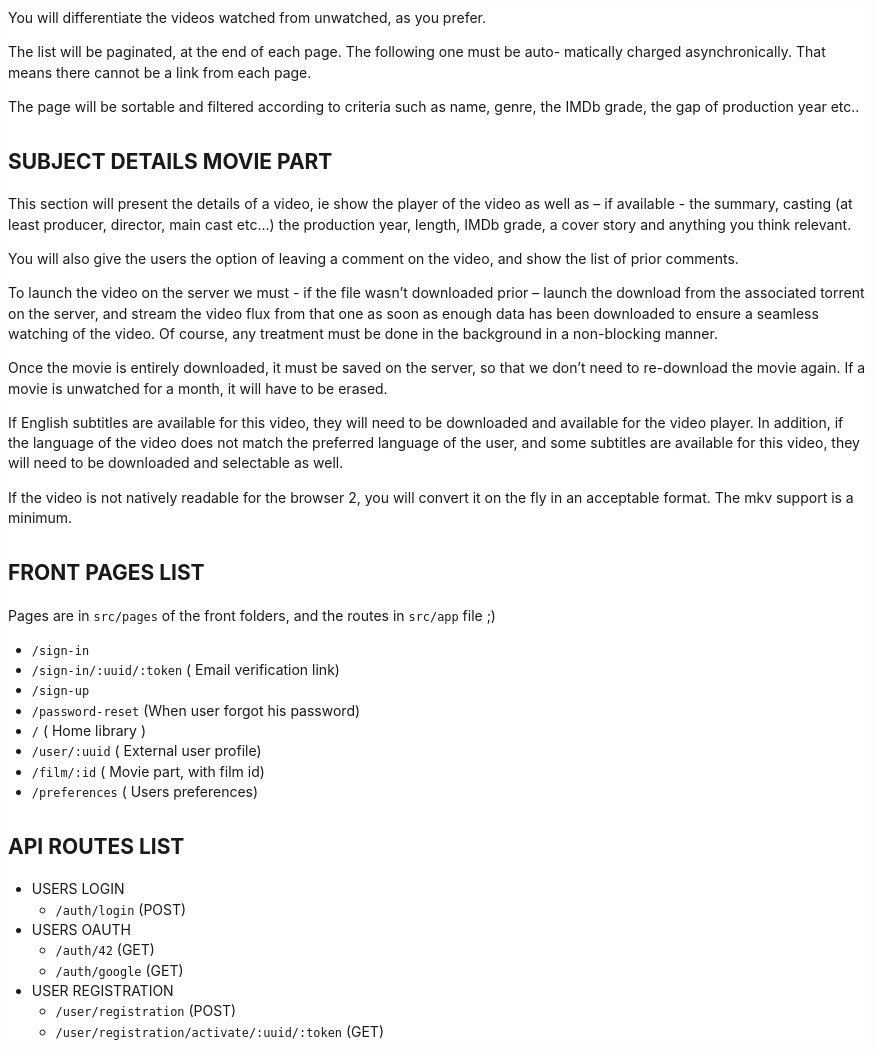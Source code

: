 You will differentiate the videos watched from unwatched, as you prefer.

The list will be paginated, at the end of each page. The following one must be auto- matically charged asynchronically. That means there cannot be a link from each page.

The page will be sortable and filtered according to criteria such as name, genre, the IMDb grade, the gap of production year etc..


## SUBJECT DETAILS MOVIE PART

This section will present the details of a video, ie show the player of the video as well as – if available - the summary, casting (at least producer, director, main cast etc...) the production year, length, IMDb grade, a cover story and anything you think relevant.

You will also give the users the option of leaving a comment on the video, and show the list of prior comments.

To launch the video on the server we must - if the file wasn’t downloaded prior – launch the download from the associated torrent on the server, and stream the video flux from that one as soon as enough data has been downloaded to ensure a seamless watching of the video. Of course, any treatment must be done in the background in a non-blocking manner.

Once the movie is entirely downloaded, it must be saved on the server, so that we don’t need to re-download the movie again. If a movie is unwatched for a month, it will have to be erased.

If English subtitles are available for this video, they will need to be downloaded and available for the video player. In addition, if the language of the video does not match the preferred language of the user, and some subtitles are available for this video, they will need to be downloaded and selectable as well.

If the video is not natively readable for the browser 2, you will convert it on the fly in an acceptable format. The mkv support is a minimum.


## FRONT PAGES LIST
Pages are in `src/pages` of the front folders, and the routes in `src/app` file ;)

- `/sign-in`
- `/sign-in/:uuid/:token` ( Email verification link)
- `/sign-up`
- `/password-reset` (When user forgot his password)
- `/` ( Home library )
- `/user/:uuid` ( External user profile)
- `/film/:id` ( Movie part, with film id)
- `/preferences` ( Users preferences)

## API ROUTES LIST
- USERS LOGIN
	- `/auth/login` (POST) 
- USERS OAUTH
	- `/auth/42` (GET)
	- `/auth/google` (GET)
- USER REGISTRATION
	- `/user/registration` (POST)
	- `/user/registration/activate/:uuid/:token` (GET)
	